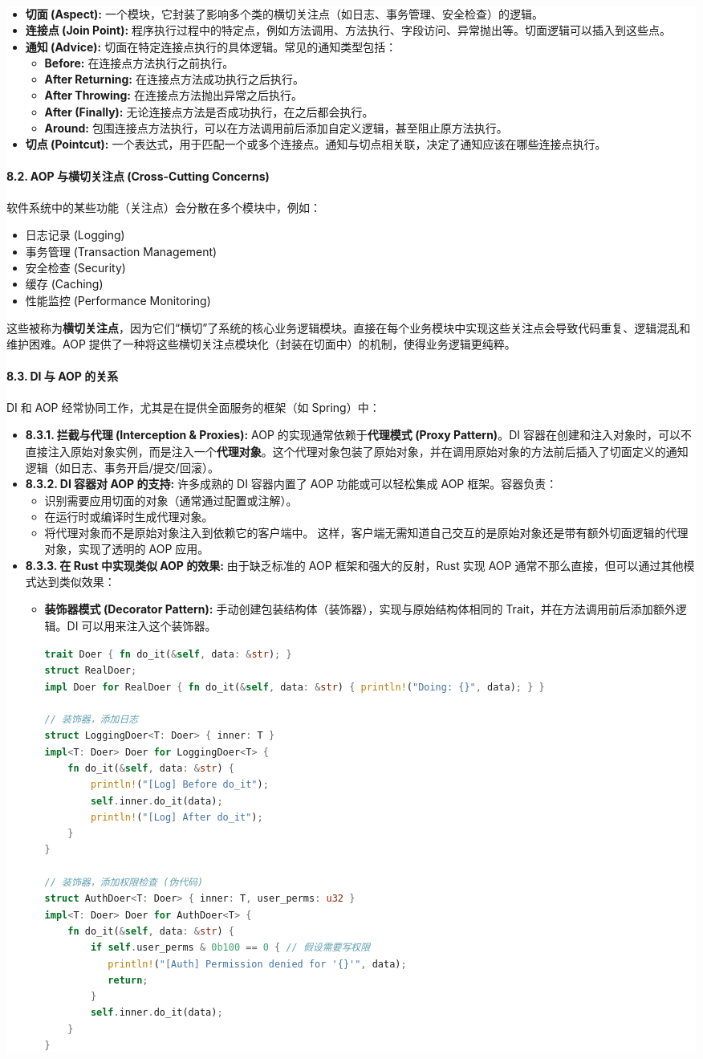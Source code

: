 - **切面 (Aspect):** 一个模块，它封装了影响多个类的横切关注点（如日志、事务管理、安全检查）的逻辑。
- **连接点 (Join Point):** 程序执行过程中的特定点，例如方法调用、方法执行、字段访问、异常抛出等。切面逻辑可以插入到这些点。
- **通知 (Advice):** 切面在特定连接点执行的具体逻辑。常见的通知类型包括：
  - **Before:** 在连接点方法执行之前执行。
  - **After Returning:** 在连接点方法成功执行之后执行。
  - **After Throwing:** 在连接点方法抛出异常之后执行。
  - **After (Finally):** 无论连接点方法是否成功执行，在之后都会执行。
  - **Around:** 包围连接点方法执行，可以在方法调用前后添加自定义逻辑，甚至阻止原方法执行。
- **切点 (Pointcut):** 一个表达式，用于匹配一个或多个连接点。通知与切点相关联，决定了通知应该在哪些连接点执行。

#### 8.2. AOP 与横切关注点 (Cross-Cutting Concerns)

软件系统中的某些功能（关注点）会分散在多个模块中，例如：

- 日志记录 (Logging)
- 事务管理 (Transaction Management)
- 安全检查 (Security)
- 缓存 (Caching)
- 性能监控 (Performance Monitoring)

这些被称为**横切关注点**，因为它们“横切”了系统的核心业务逻辑模块。直接在每个业务模块中实现这些关注点会导致代码重复、逻辑混乱和维护困难。AOP 提供了一种将这些横切关注点模块化（封装在切面中）的机制，使得业务逻辑更纯粹。

#### 8.3. DI 与 AOP 的关系

DI 和 AOP 经常协同工作，尤其是在提供全面服务的框架（如 Spring）中：

- **8.3.1. 拦截与代理 (Interception & Proxies):** AOP 的实现通常依赖于**代理模式 (Proxy Pattern)**。DI 容器在创建和注入对象时，可以不直接注入原始对象实例，而是注入一个**代理对象**。这个代理对象包装了原始对象，并在调用原始对象的方法前后插入了切面定义的通知逻辑（如日志、事务开启/提交/回滚）。
- **8.3.2. DI 容器对 AOP 的支持:** 许多成熟的 DI 容器内置了 AOP 功能或可以轻松集成 AOP 框架。容器负责：
  - 识别需要应用切面的对象（通常通过配置或注解）。
  - 在运行时或编译时生成代理对象。
  - 将代理对象而不是原始对象注入到依赖它的客户端中。
    这样，客户端无需知道自己交互的是原始对象还是带有额外切面逻辑的代理对象，实现了透明的 AOP 应用。
- **8.3.3. 在 Rust 中实现类似 AOP 的效果:** 由于缺乏标准的 AOP 框架和强大的反射，Rust 实现 AOP 通常不那么直接，但可以通过其他模式达到类似效果：
  - **装饰器模式 (Decorator Pattern):** 手动创建包装结构体（装饰器），实现与原始结构体相同的 Trait，并在方法调用前后添加额外逻辑。DI 可以用来注入这个装饰器。

      ```rust
      trait Doer { fn do_it(&self, data: &str); }
      struct RealDoer;
      impl Doer for RealDoer { fn do_it(&self, data: &str) { println!("Doing: {}", data); } }

      // 装饰器，添加日志
      struct LoggingDoer<T: Doer> { inner: T }
      impl<T: Doer> Doer for LoggingDoer<T> {
          fn do_it(&self, data: &str) {
              println!("[Log] Before do_it");
              self.inner.do_it(data);
              println!("[Log] After do_it");
          }
      }

      // 装饰器，添加权限检查 (伪代码)
      struct AuthDoer<T: Doer> { inner: T, user_perms: u32 }
      impl<T: Doer> Doer for AuthDoer<T> {
          fn do_it(&self, data: &str) {
              if self.user_perms & 0b100 == 0 { // 假设需要写权限
                 println!("[Auth] Permission denied for '{}'", data);
                 return;
              }
              self.inner.do_it(data);
          }
      }
